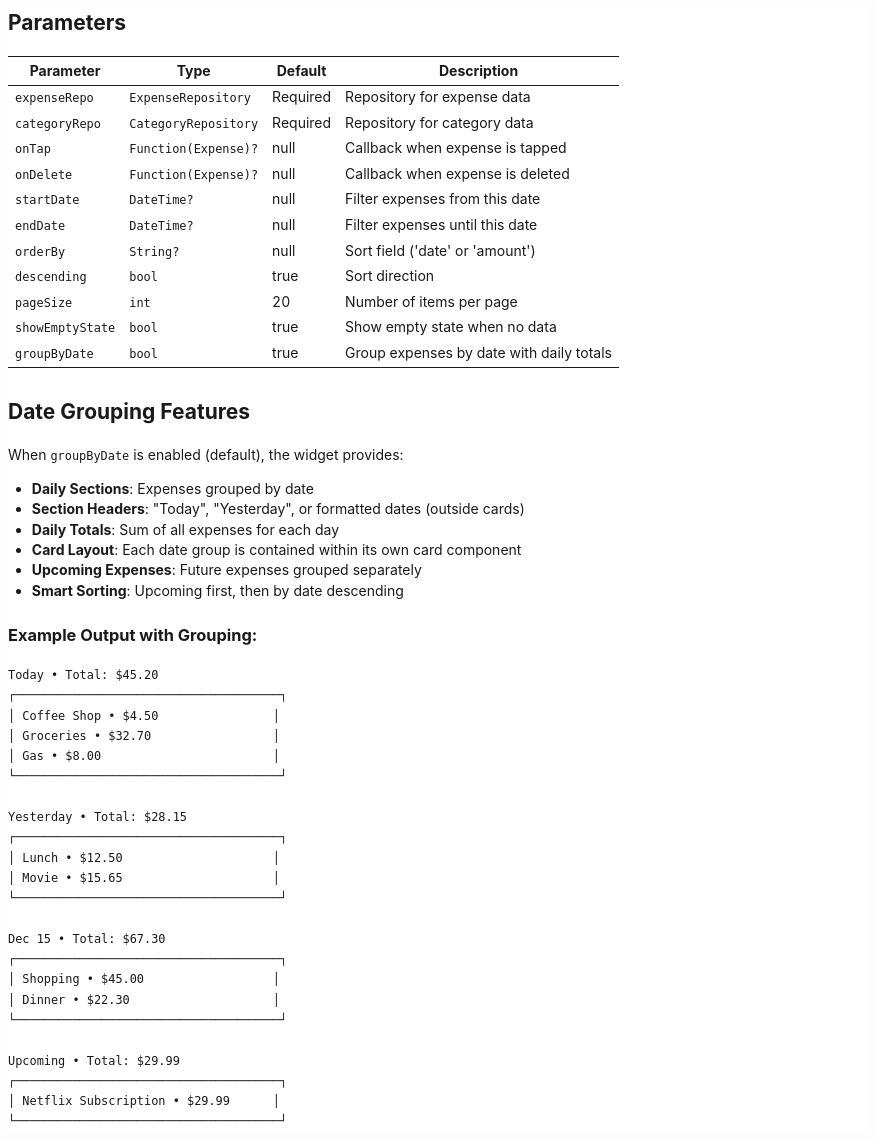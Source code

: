 ## Parameters

| Parameter | Type | Default | Description |
|-----------|------|---------|-------------|
| `expenseRepo` | `ExpenseRepository` | Required | Repository for expense data |
| `categoryRepo` | `CategoryRepository` | Required | Repository for category data |
| `onTap` | `Function(Expense)?` | null | Callback when expense is tapped |
| `onDelete` | `Function(Expense)?` | null | Callback when expense is deleted |
| `startDate` | `DateTime?` | null | Filter expenses from this date |
| `endDate` | `DateTime?` | null | Filter expenses until this date |
| `orderBy` | `String?` | null | Sort field ('date' or 'amount') |
| `descending` | `bool` | true | Sort direction |
| `pageSize` | `int` | 20 | Number of items per page |
| `showEmptyState` | `bool` | true | Show empty state when no data |
| `groupByDate` | `bool` | true | Group expenses by date with daily totals |

## Date Grouping Features

When `groupByDate` is enabled (default), the widget provides:

- **Daily Sections**: Expenses grouped by date
- **Section Headers**: "Today", "Yesterday", or formatted dates (outside cards)
- **Daily Totals**: Sum of all expenses for each day
- **Card Layout**: Each date group is contained within its own card component
- **Upcoming Expenses**: Future expenses grouped separately
- **Smart Sorting**: Upcoming first, then by date descending

### Example Output with Grouping:

```
Today • Total: $45.20
┌─────────────────────────────────────┐
│ Coffee Shop • $4.50                │
│ Groceries • $32.70                 │
│ Gas • $8.00                        │
└─────────────────────────────────────┘

Yesterday • Total: $28.15
┌─────────────────────────────────────┐
│ Lunch • $12.50                     │
│ Movie • $15.65                     │
└─────────────────────────────────────┘

Dec 15 • Total: $67.30
┌─────────────────────────────────────┐
│ Shopping • $45.00                  │
│ Dinner • $22.30                    │
└─────────────────────────────────────┘

Upcoming • Total: $29.99
┌─────────────────────────────────────┐
│ Netflix Subscription • $29.99      │
└─────────────────────────────────────┘
```
